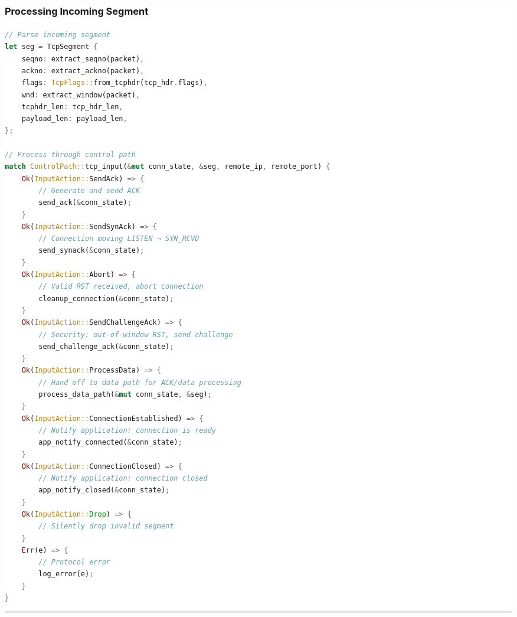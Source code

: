 ### **Processing Incoming Segment**

```rust
// Parse incoming segment
let seg = TcpSegment {
    seqno: extract_seqno(packet),
    ackno: extract_ackno(packet),
    flags: TcpFlags::from_tcphdr(tcp_hdr.flags),
    wnd: extract_window(packet),
    tcphdr_len: tcp_hdr_len,
    payload_len: payload_len,
};

// Process through control path
match ControlPath::tcp_input(&mut conn_state, &seg, remote_ip, remote_port) {
    Ok(InputAction::SendAck) => {
        // Generate and send ACK
        send_ack(&conn_state);
    }
    Ok(InputAction::SendSynAck) => {
        // Connection moving LISTEN → SYN_RCVD
        send_synack(&conn_state);
    }
    Ok(InputAction::Abort) => {
        // Valid RST received, abort connection
        cleanup_connection(&conn_state);
    }
    Ok(InputAction::SendChallengeAck) => {
        // Security: out-of-window RST, send challenge
        send_challenge_ack(&conn_state);
    }
    Ok(InputAction::ProcessData) => {
        // Hand off to data path for ACK/data processing
        process_data_path(&mut conn_state, &seg);
    }
    Ok(InputAction::ConnectionEstablished) => {
        // Notify application: connection is ready
        app_notify_connected(&conn_state);
    }
    Ok(InputAction::ConnectionClosed) => {
        // Notify application: connection closed
        app_notify_closed(&conn_state);
    }
    Ok(InputAction::Drop) => {
        // Silently drop invalid segment
    }
    Err(e) => {
        // Protocol error
        log_error(e);
    }
}
```

---